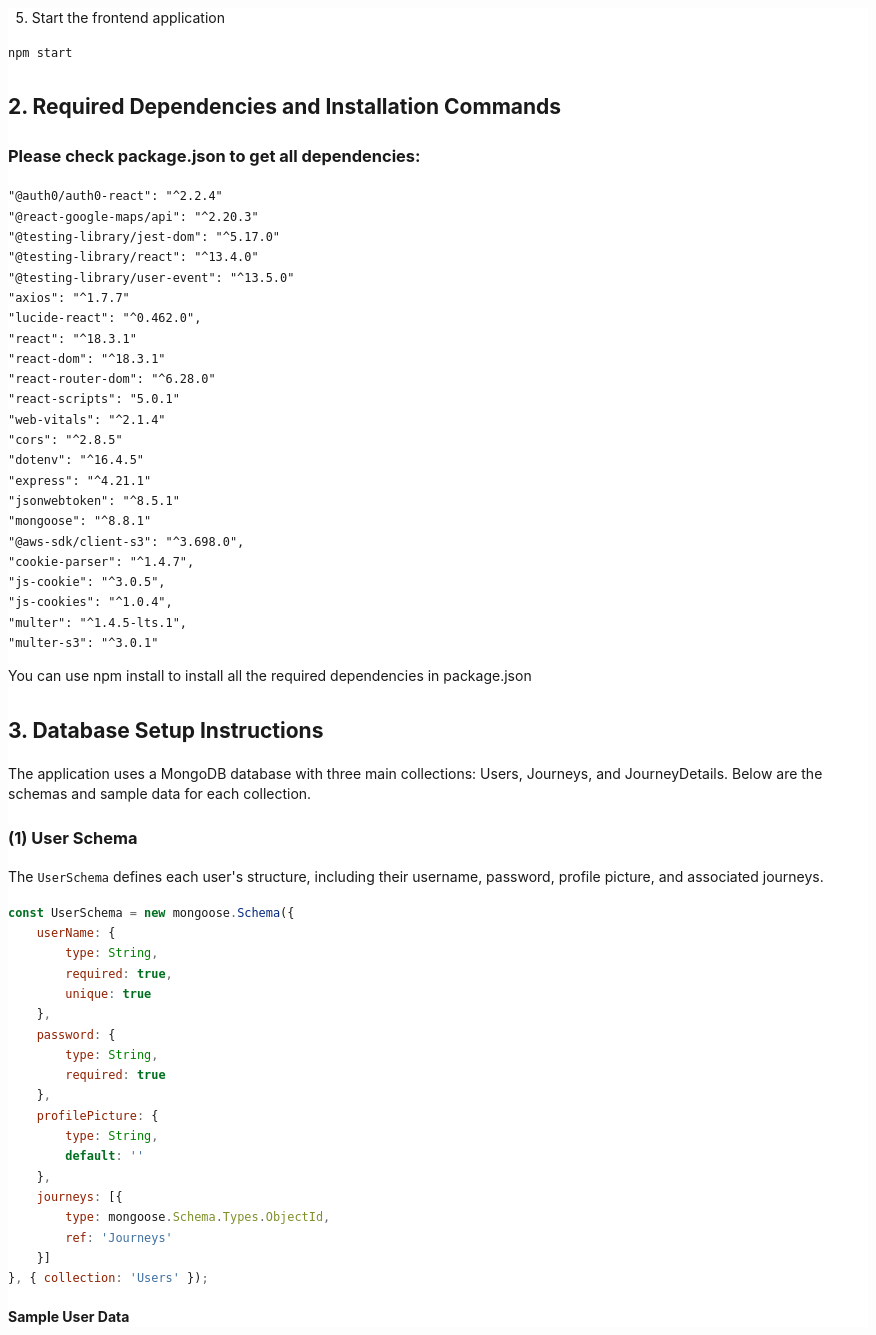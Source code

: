 5. Start the frontend application
```bash
npm start
```


## 2. Required Dependencies and Installation Commands
### Please check package.json to get all dependencies:
    "@auth0/auth0-react": "^2.2.4"
    "@react-google-maps/api": "^2.20.3"
    "@testing-library/jest-dom": "^5.17.0"
    "@testing-library/react": "^13.4.0"
    "@testing-library/user-event": "^13.5.0"
    "axios": "^1.7.7"
    "lucide-react": "^0.462.0",
    "react": "^18.3.1"
    "react-dom": "^18.3.1"
    "react-router-dom": "^6.28.0"
    "react-scripts": "5.0.1"
    "web-vitals": "^2.1.4"
    "cors": "^2.8.5"
    "dotenv": "^16.4.5"
    "express": "^4.21.1"
    "jsonwebtoken": "^8.5.1"
    "mongoose": "^8.8.1"
    "@aws-sdk/client-s3": "^3.698.0",
    "cookie-parser": "^1.4.7",
    "js-cookie": "^3.0.5",
    "js-cookies": "^1.0.4",
    "multer": "^1.4.5-lts.1",
    "multer-s3": "^3.0.1"
  You can use npm install to install all the required dependencies in package.json


## 3. Database Setup Instructions
The application uses a MongoDB database with three main collections: Users, Journeys, and JourneyDetails. Below are the schemas and sample data for each collection.
### (1) User Schema
The `UserSchema` defines each user's structure, including their username, password, profile picture, and associated journeys.

```javascript
const UserSchema = new mongoose.Schema({
    userName: {
        type: String,
        required: true,
        unique: true
    },
    password: {
        type: String,
        required: true
    },
    profilePicture: {
        type: String,
        default: ''
    },
    journeys: [{
        type: mongoose.Schema.Types.ObjectId,
        ref: 'Journeys'
    }]
}, { collection: 'Users' });
```
#### Sample User Data